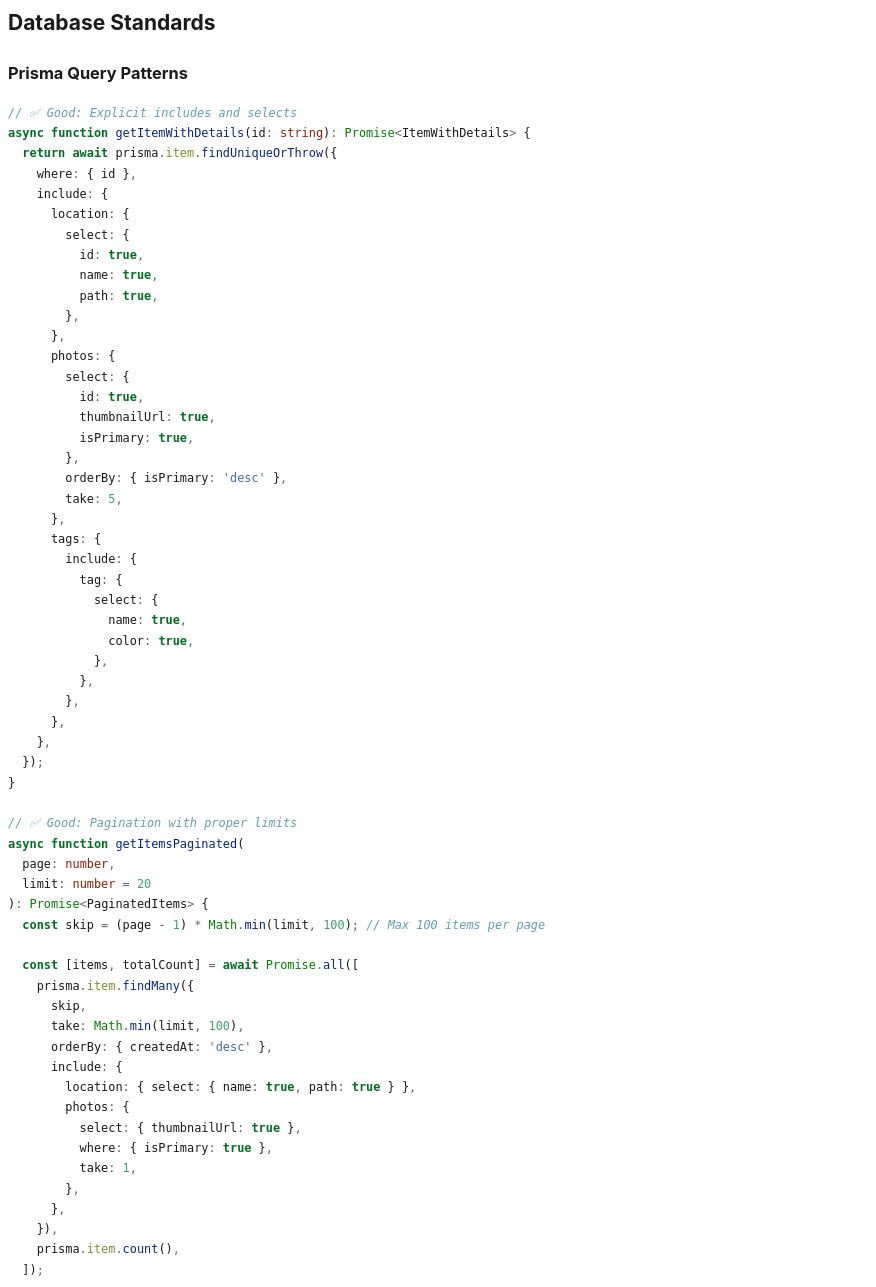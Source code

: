 ## Database Standards

### **Prisma Query Patterns**
```typescript
// ✅ Good: Explicit includes and selects
async function getItemWithDetails(id: string): Promise<ItemWithDetails> {
  return await prisma.item.findUniqueOrThrow({
    where: { id },
    include: {
      location: {
        select: {
          id: true,
          name: true,
          path: true,
        },
      },
      photos: {
        select: {
          id: true,
          thumbnailUrl: true,
          isPrimary: true,
        },
        orderBy: { isPrimary: 'desc' },
        take: 5,
      },
      tags: {
        include: {
          tag: {
            select: {
              name: true,
              color: true,
            },
          },
        },
      },
    },
  });
}

// ✅ Good: Pagination with proper limits
async function getItemsPaginated(
  page: number,
  limit: number = 20
): Promise<PaginatedItems> {
  const skip = (page - 1) * Math.min(limit, 100); // Max 100 items per page
  
  const [items, totalCount] = await Promise.all([
    prisma.item.findMany({
      skip,
      take: Math.min(limit, 100),
      orderBy: { createdAt: 'desc' },
      include: {
        location: { select: { name: true, path: true } },
        photos: { 
          select: { thumbnailUrl: true },
          where: { isPrimary: true },
          take: 1,
        },
      },
    }),
    prisma.item.count(),
  ]);
```